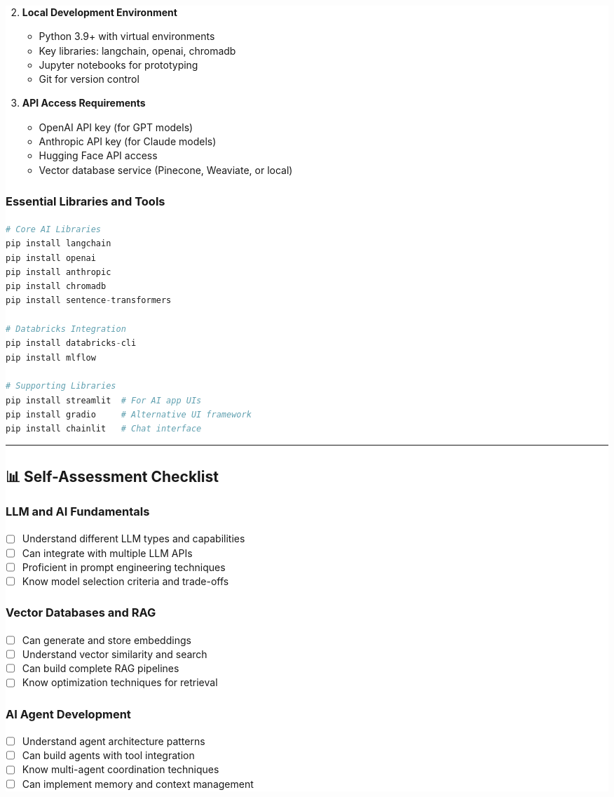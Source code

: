 2. **Local Development Environment**
   - Python 3.9+ with virtual environments
   - Key libraries: langchain, openai, chromadb
   - Jupyter notebooks for prototyping
   - Git for version control

3. **API Access Requirements**
   - OpenAI API key (for GPT models)
   - Anthropic API key (for Claude models)
   - Hugging Face API access
   - Vector database service (Pinecone, Weaviate, or local)

### Essential Libraries and Tools
```python
# Core AI Libraries
pip install langchain
pip install openai
pip install anthropic
pip install chromadb
pip install sentence-transformers

# Databricks Integration
pip install databricks-cli
pip install mlflow

# Supporting Libraries
pip install streamlit  # For AI app UIs
pip install gradio     # Alternative UI framework  
pip install chainlit   # Chat interface
```

---

## 📊 Self-Assessment Checklist

### LLM and AI Fundamentals
- [ ] Understand different LLM types and capabilities
- [ ] Can integrate with multiple LLM APIs
- [ ] Proficient in prompt engineering techniques
- [ ] Know model selection criteria and trade-offs

### Vector Databases and RAG
- [ ] Can generate and store embeddings
- [ ] Understand vector similarity and search
- [ ] Can build complete RAG pipelines
- [ ] Know optimization techniques for retrieval

### AI Agent Development
- [ ] Understand agent architecture patterns
- [ ] Can build agents with tool integration
- [ ] Know multi-agent coordination techniques
- [ ] Can implement memory and context management
